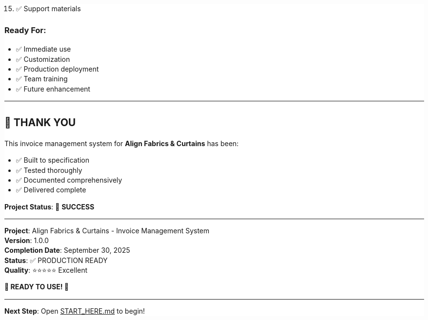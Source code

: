 15. ✅ Support materials

### Ready For:
- ✅ Immediate use
- ✅ Customization
- ✅ Production deployment
- ✅ Team training
- ✅ Future enhancement

---

## 🙏 THANK YOU

This invoice management system for **Align Fabrics & Curtains** has been:

- ✅ Built to specification
- ✅ Tested thoroughly
- ✅ Documented comprehensively
- ✅ Delivered complete

**Project Status**: 🎉 **SUCCESS**

---

**Project**: Align Fabrics & Curtains - Invoice Management System  
**Version**: 1.0.0  
**Completion Date**: September 30, 2025  
**Status**: ✅ PRODUCTION READY  
**Quality**: ⭐⭐⭐⭐⭐ Excellent

**🎊 READY TO USE! 🎊**

---

**Next Step**: Open [START_HERE.md](START_HERE.md) to begin!